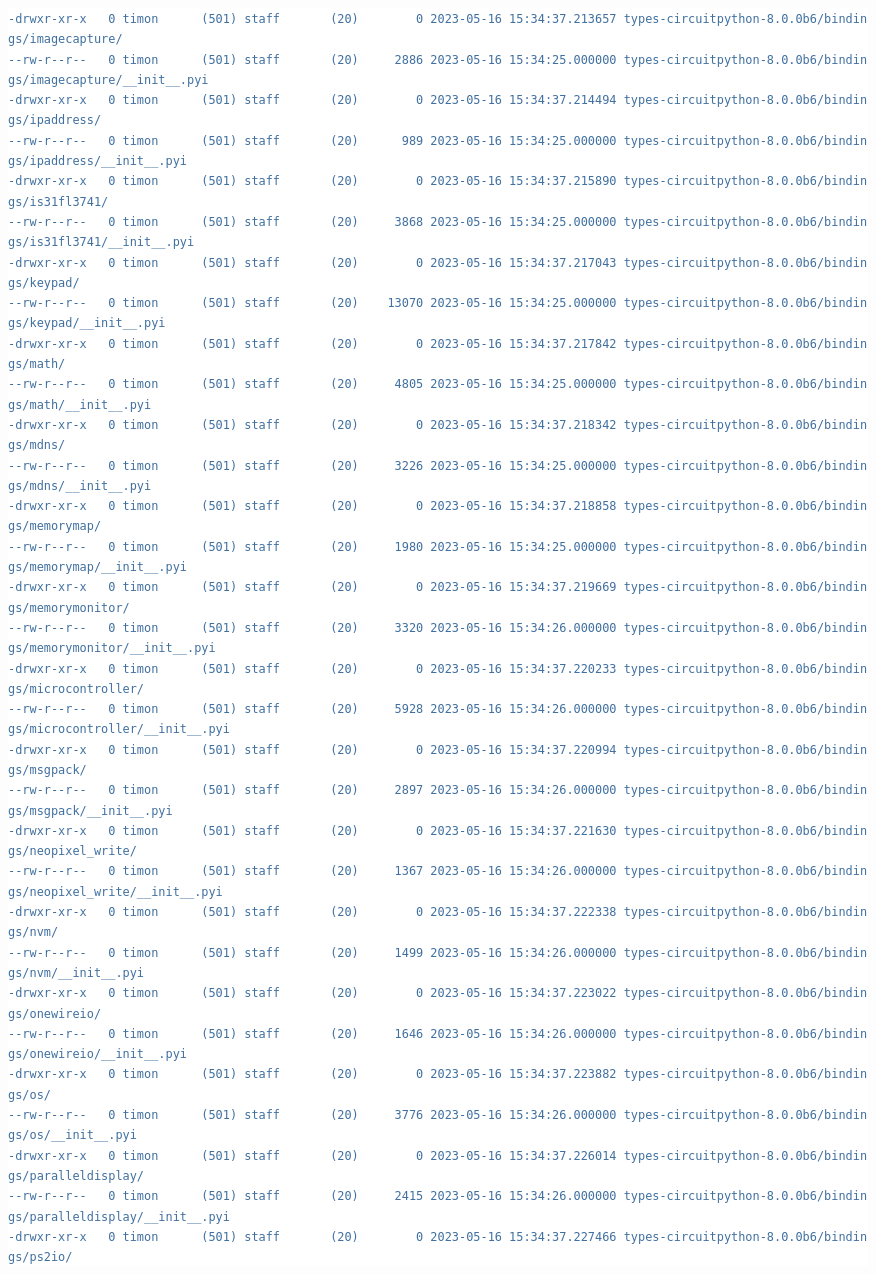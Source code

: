 ```diff
-drwxr-xr-x   0 timon      (501) staff       (20)        0 2023-05-16 15:34:37.213657 types-circuitpython-8.0.0b6/bindings/imagecapture/
--rw-r--r--   0 timon      (501) staff       (20)     2886 2023-05-16 15:34:25.000000 types-circuitpython-8.0.0b6/bindings/imagecapture/__init__.pyi
-drwxr-xr-x   0 timon      (501) staff       (20)        0 2023-05-16 15:34:37.214494 types-circuitpython-8.0.0b6/bindings/ipaddress/
--rw-r--r--   0 timon      (501) staff       (20)      989 2023-05-16 15:34:25.000000 types-circuitpython-8.0.0b6/bindings/ipaddress/__init__.pyi
-drwxr-xr-x   0 timon      (501) staff       (20)        0 2023-05-16 15:34:37.215890 types-circuitpython-8.0.0b6/bindings/is31fl3741/
--rw-r--r--   0 timon      (501) staff       (20)     3868 2023-05-16 15:34:25.000000 types-circuitpython-8.0.0b6/bindings/is31fl3741/__init__.pyi
-drwxr-xr-x   0 timon      (501) staff       (20)        0 2023-05-16 15:34:37.217043 types-circuitpython-8.0.0b6/bindings/keypad/
--rw-r--r--   0 timon      (501) staff       (20)    13070 2023-05-16 15:34:25.000000 types-circuitpython-8.0.0b6/bindings/keypad/__init__.pyi
-drwxr-xr-x   0 timon      (501) staff       (20)        0 2023-05-16 15:34:37.217842 types-circuitpython-8.0.0b6/bindings/math/
--rw-r--r--   0 timon      (501) staff       (20)     4805 2023-05-16 15:34:25.000000 types-circuitpython-8.0.0b6/bindings/math/__init__.pyi
-drwxr-xr-x   0 timon      (501) staff       (20)        0 2023-05-16 15:34:37.218342 types-circuitpython-8.0.0b6/bindings/mdns/
--rw-r--r--   0 timon      (501) staff       (20)     3226 2023-05-16 15:34:25.000000 types-circuitpython-8.0.0b6/bindings/mdns/__init__.pyi
-drwxr-xr-x   0 timon      (501) staff       (20)        0 2023-05-16 15:34:37.218858 types-circuitpython-8.0.0b6/bindings/memorymap/
--rw-r--r--   0 timon      (501) staff       (20)     1980 2023-05-16 15:34:25.000000 types-circuitpython-8.0.0b6/bindings/memorymap/__init__.pyi
-drwxr-xr-x   0 timon      (501) staff       (20)        0 2023-05-16 15:34:37.219669 types-circuitpython-8.0.0b6/bindings/memorymonitor/
--rw-r--r--   0 timon      (501) staff       (20)     3320 2023-05-16 15:34:26.000000 types-circuitpython-8.0.0b6/bindings/memorymonitor/__init__.pyi
-drwxr-xr-x   0 timon      (501) staff       (20)        0 2023-05-16 15:34:37.220233 types-circuitpython-8.0.0b6/bindings/microcontroller/
--rw-r--r--   0 timon      (501) staff       (20)     5928 2023-05-16 15:34:26.000000 types-circuitpython-8.0.0b6/bindings/microcontroller/__init__.pyi
-drwxr-xr-x   0 timon      (501) staff       (20)        0 2023-05-16 15:34:37.220994 types-circuitpython-8.0.0b6/bindings/msgpack/
--rw-r--r--   0 timon      (501) staff       (20)     2897 2023-05-16 15:34:26.000000 types-circuitpython-8.0.0b6/bindings/msgpack/__init__.pyi
-drwxr-xr-x   0 timon      (501) staff       (20)        0 2023-05-16 15:34:37.221630 types-circuitpython-8.0.0b6/bindings/neopixel_write/
--rw-r--r--   0 timon      (501) staff       (20)     1367 2023-05-16 15:34:26.000000 types-circuitpython-8.0.0b6/bindings/neopixel_write/__init__.pyi
-drwxr-xr-x   0 timon      (501) staff       (20)        0 2023-05-16 15:34:37.222338 types-circuitpython-8.0.0b6/bindings/nvm/
--rw-r--r--   0 timon      (501) staff       (20)     1499 2023-05-16 15:34:26.000000 types-circuitpython-8.0.0b6/bindings/nvm/__init__.pyi
-drwxr-xr-x   0 timon      (501) staff       (20)        0 2023-05-16 15:34:37.223022 types-circuitpython-8.0.0b6/bindings/onewireio/
--rw-r--r--   0 timon      (501) staff       (20)     1646 2023-05-16 15:34:26.000000 types-circuitpython-8.0.0b6/bindings/onewireio/__init__.pyi
-drwxr-xr-x   0 timon      (501) staff       (20)        0 2023-05-16 15:34:37.223882 types-circuitpython-8.0.0b6/bindings/os/
--rw-r--r--   0 timon      (501) staff       (20)     3776 2023-05-16 15:34:26.000000 types-circuitpython-8.0.0b6/bindings/os/__init__.pyi
-drwxr-xr-x   0 timon      (501) staff       (20)        0 2023-05-16 15:34:37.226014 types-circuitpython-8.0.0b6/bindings/paralleldisplay/
--rw-r--r--   0 timon      (501) staff       (20)     2415 2023-05-16 15:34:26.000000 types-circuitpython-8.0.0b6/bindings/paralleldisplay/__init__.pyi
-drwxr-xr-x   0 timon      (501) staff       (20)        0 2023-05-16 15:34:37.227466 types-circuitpython-8.0.0b6/bindings/ps2io/
```